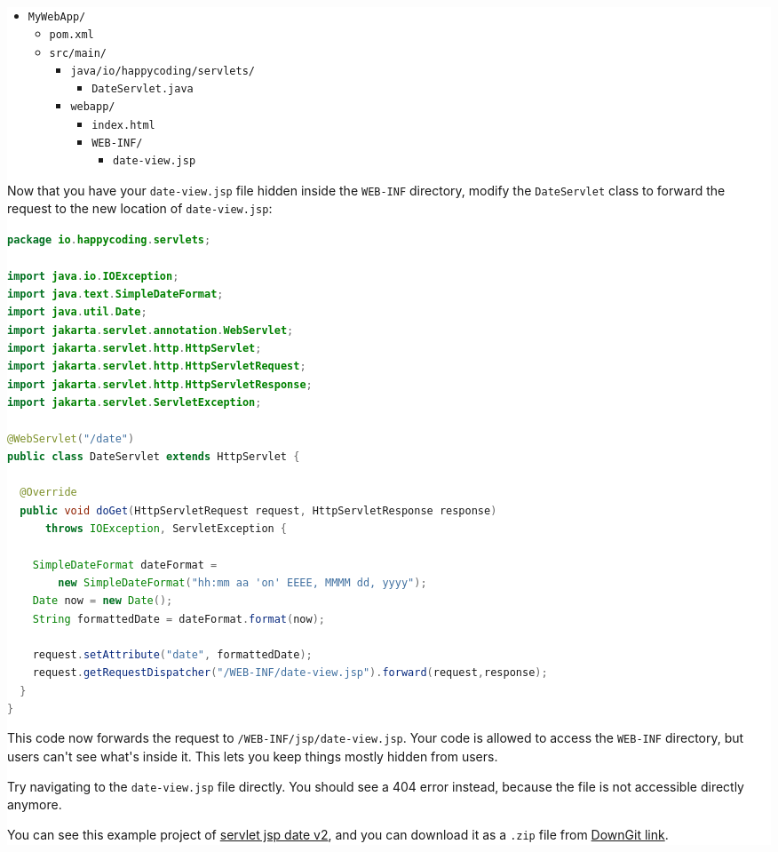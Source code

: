   - `MyWebApp/`
    - `pom.xml`
    - `src/main/`
      - `java/io/happycoding/servlets/`
        - `DateServlet.java`
      - `webapp/`
        - `index.html`
        - `WEB-INF/`
          - `date-view.jsp`

Now that you have your `date-view.jsp` file hidden inside the `WEB-INF` directory, modify the `DateServlet` class to forward the request to the new location of `date-view.jsp`:

```java
package io.happycoding.servlets;

import java.io.IOException;
import java.text.SimpleDateFormat;
import java.util.Date;
import jakarta.servlet.annotation.WebServlet;
import jakarta.servlet.http.HttpServlet;
import jakarta.servlet.http.HttpServletRequest;
import jakarta.servlet.http.HttpServletResponse;
import jakarta.servlet.ServletException;

@WebServlet("/date")
public class DateServlet extends HttpServlet {

  @Override
  public void doGet(HttpServletRequest request, HttpServletResponse response)
      throws IOException, ServletException {

    SimpleDateFormat dateFormat =
        new SimpleDateFormat("hh:mm aa 'on' EEEE, MMMM dd, yyyy");
    Date now = new Date();
    String formattedDate = dateFormat.format(now);

    request.setAttribute("date", formattedDate);
    request.getRequestDispatcher("/WEB-INF/date-view.jsp").forward(request,response);
  }
}
```

This code now forwards the request to `/WEB-INF/jsp/date-view.jsp`. Your code is allowed to access the `WEB-INF` directory, but users can't see what's inside it. This lets you keep things mostly hidden from users.

Try navigating to the `date-view.jsp` file directly. You should see a 404 error instead, because the file is not accessible directly anymore.

You can see this example project of [servlet jsp date v2](https://github.com/KevinWorkman/HappyCoding/tree/gh-pages/examples/java-server/java-server-example-projects/servlet-jsp-date-v2), and you can download it as a `.zip` file from [DownGit link](https://downgit.github.io/#/home?url=https://github.com/KevinWorkman/HappyCoding/tree/gh-pages/examples/java-server/java-server-example-projects/servlet-jsp-date-v2).
